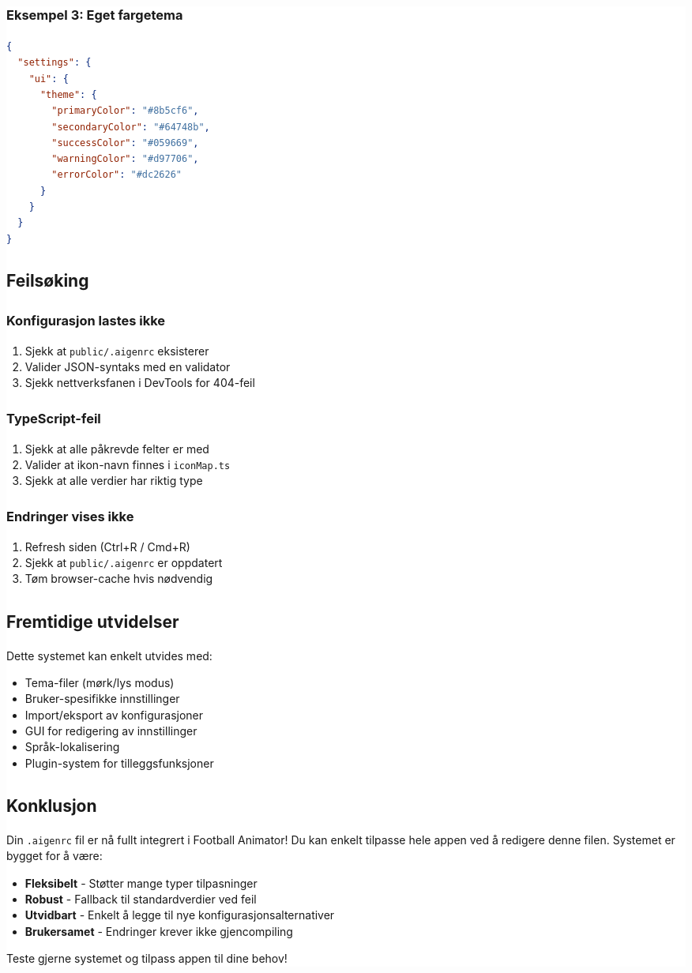 ### Eksempel 3: Eget fargetema
```json
{
  "settings": {
    "ui": {
      "theme": {
        "primaryColor": "#8b5cf6",
        "secondaryColor": "#64748b",
        "successColor": "#059669",
        "warningColor": "#d97706",
        "errorColor": "#dc2626"
      }
    }
  }
}
```

## Feilsøking

### Konfigurasjon lastes ikke
1. Sjekk at `public/.aigenrc` eksisterer
2. Valider JSON-syntaks med en validator
3. Sjekk nettverksfanen i DevTools for 404-feil

### TypeScript-feil
1. Sjekk at alle påkrevde felter er med
2. Valider at ikon-navn finnes i `iconMap.ts`
3. Sjekk at alle verdier har riktig type

### Endringer vises ikke
1. Refresh siden (Ctrl+R / Cmd+R)
2. Sjekk at `public/.aigenrc` er oppdatert
3. Tøm browser-cache hvis nødvendig

## Fremtidige utvidelser

Dette systemet kan enkelt utvides med:
- Tema-filer (mørk/lys modus)
- Bruker-spesifikke innstillinger
- Import/eksport av konfigurasjoner
- GUI for redigering av innstillinger
- Språk-lokalisering
- Plugin-system for tilleggsfunksjoner

## Konklusjon

Din `.aigenrc` fil er nå fullt integrert i Football Animator! Du kan enkelt tilpasse hele appen ved å redigere denne filen. Systemet er bygget for å være:

- **Fleksibelt** - Støtter mange typer tilpasninger
- **Robust** - Fallback til standardverdier ved feil
- **Utvidbart** - Enkelt å legge til nye konfigurasjonsalternativer
- **Brukersamet** - Endringer krever ikke gjencompiling

Teste gjerne systemet og tilpass appen til dine behov!
